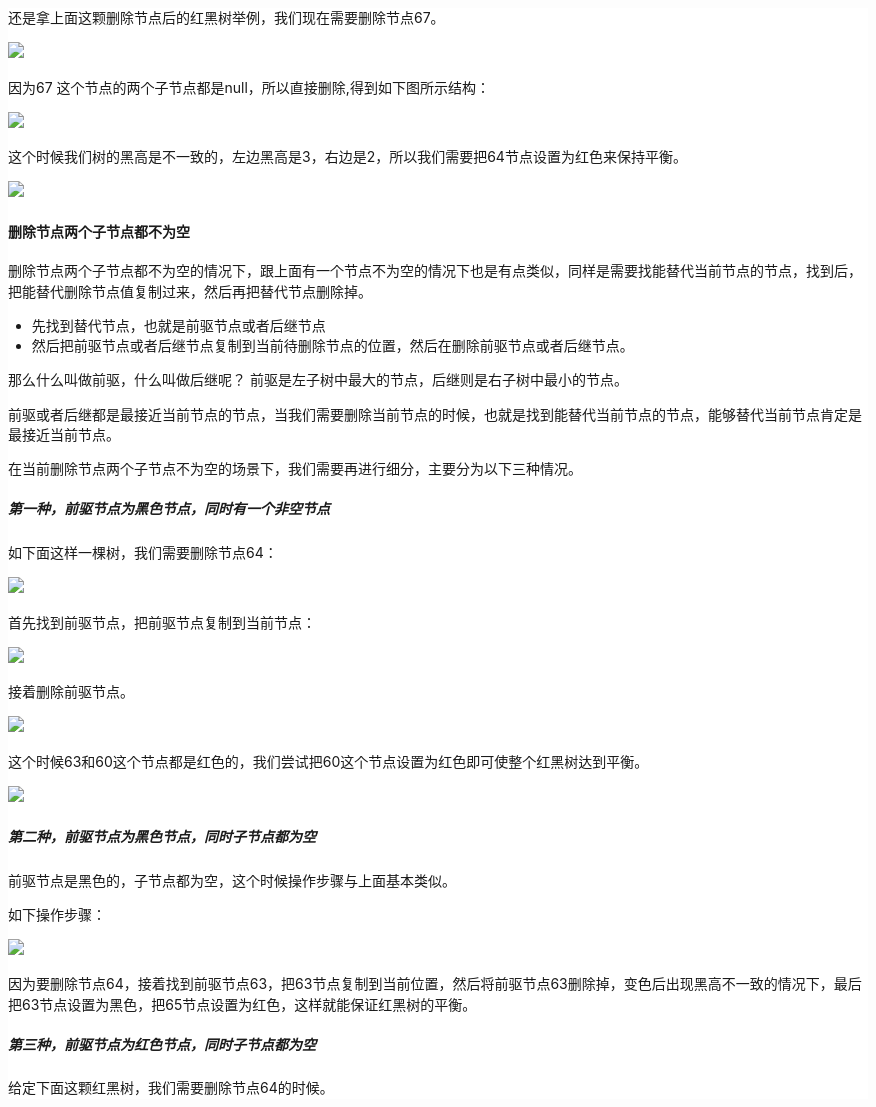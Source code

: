 还是拿上面这颗删除节点后的红黑树举例，我们现在需要删除节点67。

![](https://raw.githubusercontent.com/JasonGaoH/Images/master/red_black_tree_del_4.png)

因为67 这个节点的两个子节点都是null，所以直接删除,得到如下图所示结构：

![](https://raw.githubusercontent.com/JasonGaoH/Images/master/red_black_tree_del_5.png)

这个时候我们树的黑高是不一致的，左边黑高是3，右边是2，所以我们需要把64节点设置为红色来保持平衡。

![](https://raw.githubusercontent.com/JasonGaoH/Images/master/red_black_tree_del_6.png)

#### 删除节点两个子节点都不为空

删除节点两个子节点都不为空的情况下，跟上面有一个节点不为空的情况下也是有点类似，同样是需要找能替代当前节点的节点，找到后，把能替代删除节点值复制过来，然后再把替代节点删除掉。

- 先找到替代节点，也就是前驱节点或者后继节点
- 然后把前驱节点或者后继节点复制到当前待删除节点的位置，然后在删除前驱节点或者后继节点。

那么什么叫做前驱，什么叫做后继呢？
前驱是左子树中最大的节点，后继则是右子树中最小的节点。

前驱或者后继都是最接近当前节点的节点，当我们需要删除当前节点的时候，也就是找到能替代当前节点的节点，能够替代当前节点肯定是最接近当前节点。

在当前删除节点两个子节点不为空的场景下，我们需要再进行细分，主要分为以下三种情况。

##### 第一种，前驱节点为黑色节点，同时有一个非空节点

如下面这样一棵树，我们需要删除节点64：

![](https://raw.githubusercontent.com/JasonGaoH/Images/master/red_black_tree_delete_1.jpg)

首先找到前驱节点，把前驱节点复制到当前节点：

![](https://raw.githubusercontent.com/JasonGaoH/Images/master/red_black_tree_delete_2.jpg)

接着删除前驱节点。

![](https://raw.githubusercontent.com/JasonGaoH/Images/master/red_black_tree_delete_3.jpg)

这个时候63和60这个节点都是红色的，我们尝试把60这个节点设置为红色即可使整个红黑树达到平衡。

![](https://raw.githubusercontent.com/JasonGaoH/Images/master/red_black_tree_delete_4.jpg)

##### 第二种，前驱节点为黑色节点，同时子节点都为空

前驱节点是黑色的，子节点都为空，这个时候操作步骤与上面基本类似。

如下操作步骤：

![](https://raw.githubusercontent.com/JasonGaoH/Images/master/red_black_tree_delete_5.png)

因为要删除节点64，接着找到前驱节点63，把63节点复制到当前位置，然后将前驱节点63删除掉，变色后出现黑高不一致的情况下，最后把63节点设置为黑色，把65节点设置为红色，这样就能保证红黑树的平衡。

##### 第三种，前驱节点为红色节点，同时子节点都为空

给定下面这颗红黑树，我们需要删除节点64的时候。
